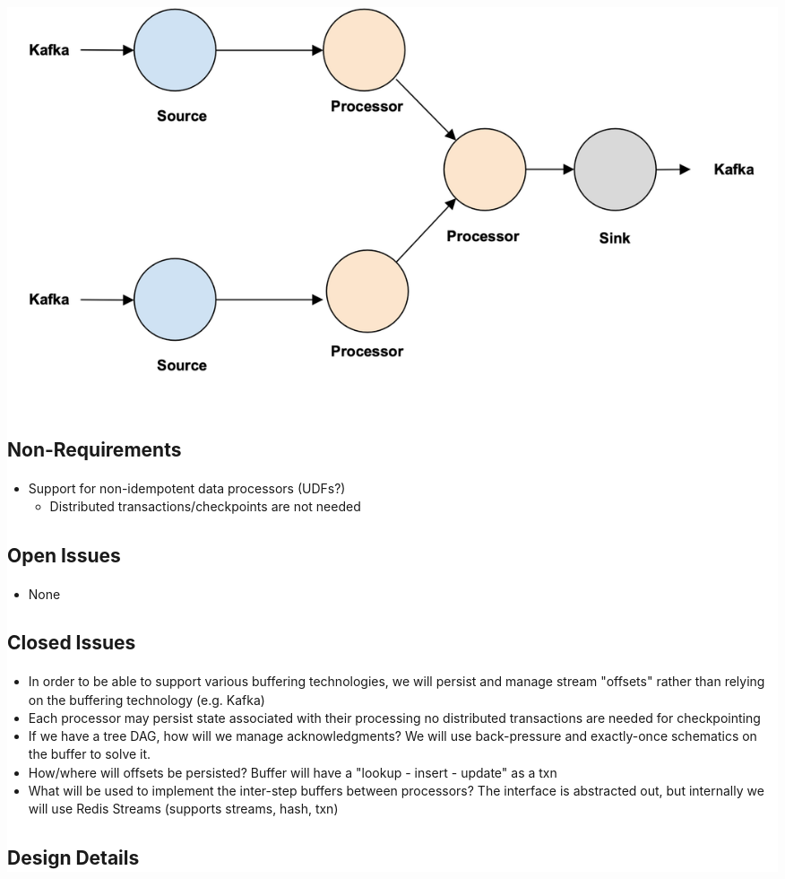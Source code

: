 ![Multi Source Dag](assets/multi_source_dag.png)

## Non-Requirements

* Support for non-idempotent data processors (UDFs?)
    * Distributed transactions/checkpoints are not needed

## Open Issues

-   None

## Closed Issues

-   In order to be able to support various buffering technologies, we
    will persist and manage stream "offsets" rather than relying on
    the buffering technology (e.g. Kafka)
-   Each processor may persist state associated with their processing
     no distributed transactions are needed for checkpointing
-   If we have a tree DAG, how will we manage acknowledgments? We
    will use back-pressure and exactly-once schematics on the buffer
    to solve it.
-   How/where will offsets be persisted? Buffer will have a "lookup -
    insert - update" as a txn
-   What will be used to implement the inter-step buffers between
    processors? The interface is abstracted out, but internally we
    will use Redis Streams (supports streams, hash, txn)


## Design Details
